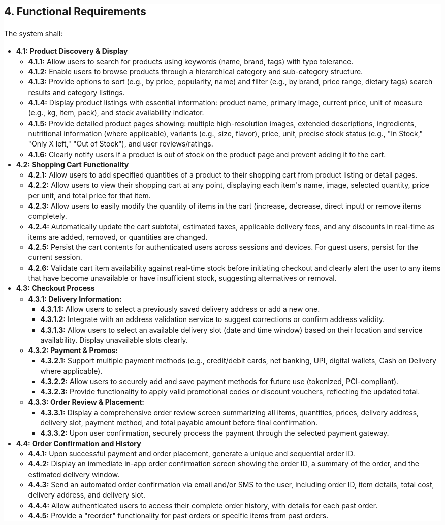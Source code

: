## 4. Functional Requirements

The system shall:

* **4.1: Product Discovery & Display**
    * **4.1.1:** Allow users to search for products using keywords (name, brand, tags) with typo tolerance.
    * **4.1.2:** Enable users to browse products through a hierarchical category and sub-category structure.
    * **4.1.3:** Provide options to sort (e.g., by price, popularity, name) and filter (e.g., by brand, price range, dietary tags) search results and category listings.
    * **4.1.4:** Display product listings with essential information: product name, primary image, current price, unit of measure (e.g., kg, item, pack), and stock availability indicator.
    * **4.1.5:** Provide detailed product pages showing: multiple high-resolution images, extended descriptions, ingredients, nutritional information (where applicable), variants (e.g., size, flavor), price, unit, precise stock status (e.g., "In Stock," "Only X left," "Out of Stock"), and user reviews/ratings.
    * **4.1.6:** Clearly notify users if a product is out of stock on the product page and prevent adding it to the cart.
* **4.2: Shopping Cart Functionality**
    * **4.2.1:** Allow users to add specified quantities of a product to their shopping cart from product listing or detail pages.
    * **4.2.2:** Allow users to view their shopping cart at any point, displaying each item's name, image, selected quantity, price per unit, and total price for that item.
    * **4.2.3:** Allow users to easily modify the quantity of items in the cart (increase, decrease, direct input) or remove items completely.
    * **4.2.4:** Automatically update the cart subtotal, estimated taxes, applicable delivery fees, and any discounts in real-time as items are added, removed, or quantities are changed.
    * **4.2.5:** Persist the cart contents for authenticated users across sessions and devices. For guest users, persist for the current session.
    * **4.2.6:** Validate cart item availability against real-time stock before initiating checkout and clearly alert the user to any items that have become unavailable or have insufficient stock, suggesting alternatives or removal.
* **4.3: Checkout Process**
    * **4.3.1: Delivery Information:**
        * **4.3.1.1:** Allow users to select a previously saved delivery address or add a new one.
        * **4.3.1.2:** Integrate with an address validation service to suggest corrections or confirm address validity.
        * **4.3.1.3:** Allow users to select an available delivery slot (date and time window) based on their location and service availability. Display unavailable slots clearly.
    * **4.3.2: Payment & Promos:**
        * **4.3.2.1:** Support multiple payment methods (e.g., credit/debit cards, net banking, UPI, digital wallets, Cash on Delivery where applicable).
        * **4.3.2.2:** Allow users to securely add and save payment methods for future use (tokenized, PCI-compliant).
        * **4.3.2.3:** Provide functionality to apply valid promotional codes or discount vouchers, reflecting the updated total.
    * **4.3.3: Order Review & Placement:**
        * **4.3.3.1:** Display a comprehensive order review screen summarizing all items, quantities, prices, delivery address, delivery slot, payment method, and total payable amount before final confirmation.
        * **4.3.3.2:** Upon user confirmation, securely process the payment through the selected payment gateway.
* **4.4: Order Confirmation and History**
    * **4.4.1:** Upon successful payment and order placement, generate a unique and sequential order ID.
    * **4.4.2:** Display an immediate in-app order confirmation screen showing the order ID, a summary of the order, and the estimated delivery window.
    * **4.4.3:** Send an automated order confirmation via email and/or SMS to the user, including order ID, item details, total cost, delivery address, and delivery slot.
    * **4.4.4:** Allow authenticated users to access their complete order history, with details for each past order.
    * **4.4.5:** Provide a "reorder" functionality for past orders or specific items from past orders.